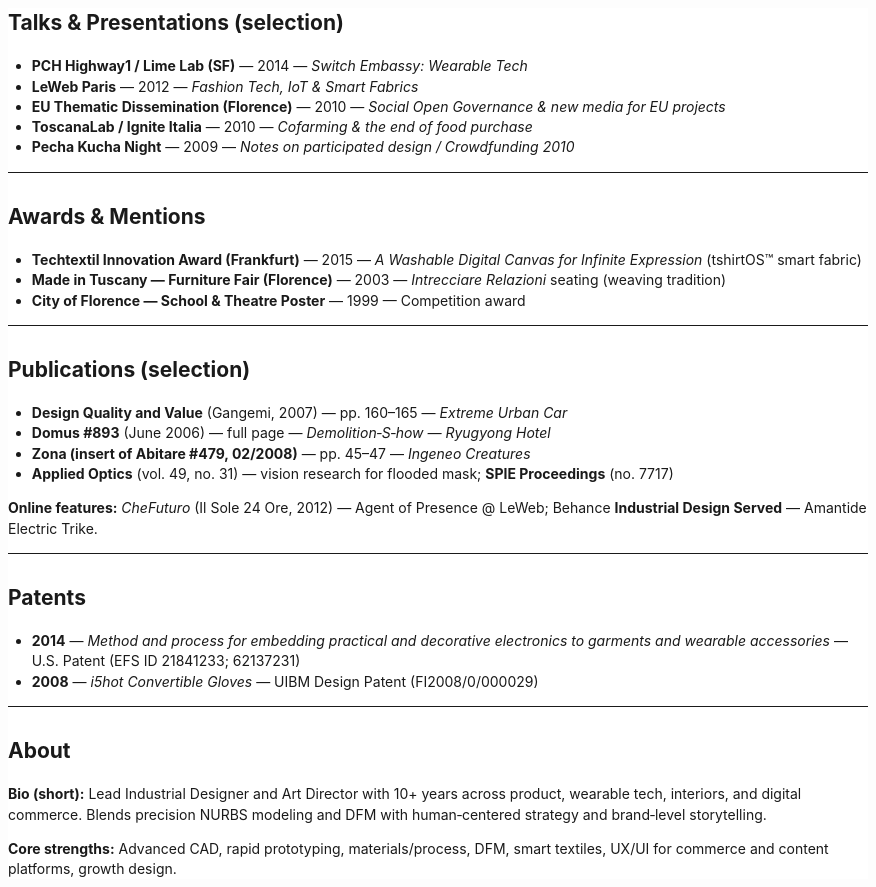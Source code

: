 
## Talks & Presentations (selection)

- **PCH Highway1 / Lime Lab (SF)** — 2014 — *Switch Embassy: Wearable Tech*
- **LeWeb Paris** — 2012 — *Fashion Tech, IoT & Smart Fabrics*
- **EU Thematic Dissemination (Florence)** — 2010 — *Social Open Governance & new media for EU projects*
- **ToscanaLab / Ignite Italia** — 2010 — *Cofarming & the end of food purchase*
- **Pecha Kucha Night** — 2009 — *Notes on participated design / Crowdfunding 2010*

---

## Awards & Mentions

- **Techtextil Innovation Award (Frankfurt)** — 2015 — *A Washable Digital Canvas for Infinite Expression* (tshirtOS™ smart fabric)
- **Made in Tuscany — Furniture Fair (Florence)** — 2003 — *Intrecciare Relazioni* seating (weaving tradition)
- **City of Florence — School & Theatre Poster** — 1999 — Competition award

---

## Publications (selection)

- **Design Quality and Value** (Gangemi, 2007) — pp. 160–165 — *Extreme Urban Car*
- **Domus #893** (June 2006) — full page — *Demolition‑S‑how — Ryugyong Hotel*
- **Zona (insert of Abitare #479, 02/2008)** — pp. 45–47 — *Ingeneo Creatures*
- **Applied Optics** (vol. 49, no. 31) — vision research for flooded mask; **SPIE Proceedings** (no. 7717)

**Online features:** *CheFuturo* (Il Sole 24 Ore, 2012) — Agent of Presence @ LeWeb; Behance **Industrial Design Served** — Amantide Electric Trike.

---

## Patents

- **2014** — *Method and process for embedding practical and decorative electronics to garments and wearable accessories* — U.S. Patent (EFS ID 21841233; 62137231)
- **2008** — *i5hot Convertible Gloves* — UIBM Design Patent (FI2008/0/000029)

---

## About

**Bio (short):** Lead Industrial Designer and Art Director with 10+ years across product, wearable tech, interiors, and digital commerce. Blends precision NURBS modeling and DFM with human‑centered strategy and brand‑level storytelling.

**Core strengths:** Advanced CAD, rapid prototyping, materials/process, DFM, smart textiles, UX/UI for commerce and content platforms, growth design.
